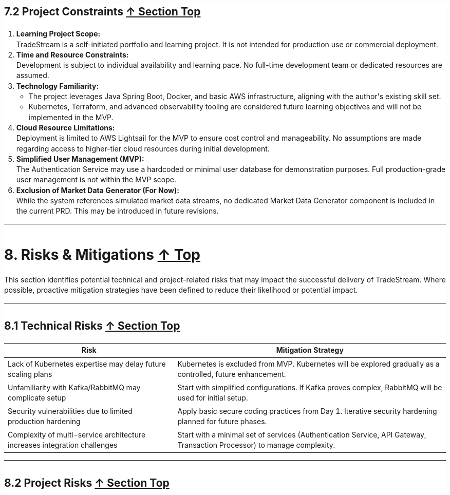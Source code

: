 ## **7.2 Project Constraints** [↑ Section Top](#7-assumptions--constraints)

1. **Learning Project Scope:**  
   TradeStream is a self-initiated portfolio and learning project. It is not intended for production use or commercial deployment.  
2. **Time and Resource Constraints:**  
   Development is subject to individual availability and learning pace. No full-time development team or dedicated resources are assumed.  
3. **Technology Familiarity:**  
   * The project leverages Java Spring Boot, Docker, and basic AWS infrastructure, aligning with the author's existing skill set.  
   * Kubernetes, Terraform, and advanced observability tooling are considered future learning objectives and will not be implemented in the MVP.  
4. **Cloud Resource Limitations:**  
   Deployment is limited to AWS Lightsail for the MVP to ensure cost control and manageability. No assumptions are made regarding access to higher-tier cloud resources during initial development.  
5. **Simplified User Management (MVP):**  
   The Authentication Service may use a hardcoded or minimal user database for demonstration purposes. Full production-grade user management is not within the MVP scope.  
6. **Exclusion of Market Data Generator (For Now):**  
   While the system references simulated market data streams, no dedicated Market Data Generator component is included in the current PRD. This may be introduced in future revisions.

---

# **8\. Risks & Mitigations** [↑ Top](#table-of-contents)

This section identifies potential technical and project-related risks that may impact the successful delivery of TradeStream. Where possible, proactive mitigation strategies have been defined to reduce their likelihood or potential impact.

---

## **8.1 Technical Risks** [↑ Section Top](#8-risks--mitigations)

| Risk | Mitigation Strategy |
| ----- | ----- |
| Lack of Kubernetes expertise may delay future scaling plans | Kubernetes is excluded from MVP. Kubernetes will be explored gradually as a controlled, future enhancement. |
| Unfamiliarity with Kafka/RabbitMQ may complicate setup | Start with simplified configurations. If Kafka proves complex, RabbitMQ will be used for initial setup. |
| Security vulnerabilities due to limited production hardening | Apply basic secure coding practices from Day 1\. Iterative security hardening planned for future phases. |
| Complexity of multi-service architecture increases integration challenges | Start with a minimal set of services (Authentication Service, API Gateway, Transaction Processor) to manage complexity. |

---

## **8.2 Project Risks** [↑ Section Top](#8-risks--mitigations)
